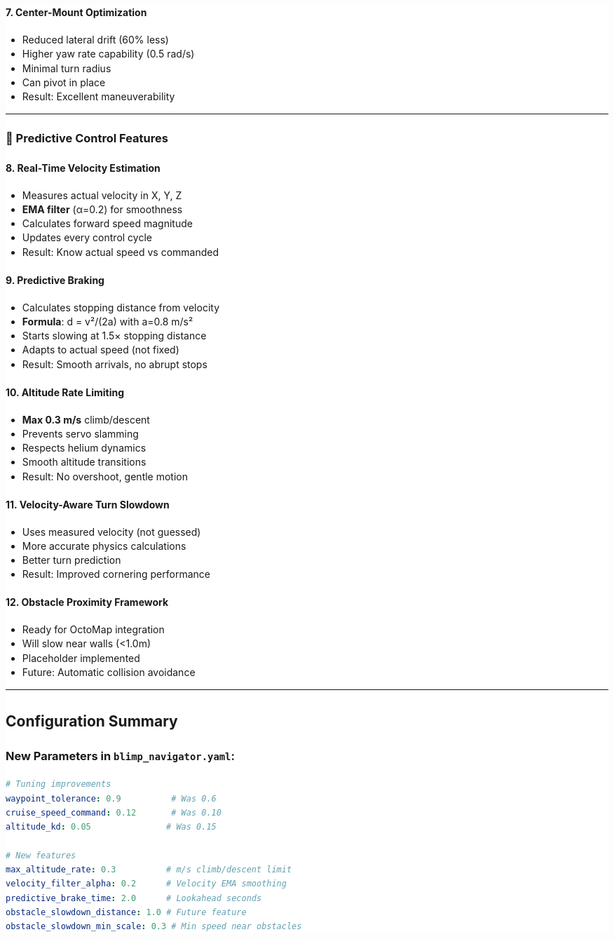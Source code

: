 #### 7. Center-Mount Optimization
- Reduced lateral drift (60% less)
- Higher yaw rate capability (0.5 rad/s)
- Minimal turn radius
- Can pivot in place
- Result: Excellent maneuverability

---

### 🎯 Predictive Control Features

#### 8. Real-Time Velocity Estimation
- Measures actual velocity in X, Y, Z
- **EMA filter** (α=0.2) for smoothness
- Calculates forward speed magnitude
- Updates every control cycle
- Result: Know actual speed vs commanded

#### 9. Predictive Braking
- Calculates stopping distance from velocity
- **Formula**: d = v²/(2a) with a=0.8 m/s²
- Starts slowing at 1.5× stopping distance
- Adapts to actual speed (not fixed)
- Result: Smooth arrivals, no abrupt stops

#### 10. Altitude Rate Limiting
- **Max 0.3 m/s** climb/descent
- Prevents servo slamming
- Respects helium dynamics
- Smooth altitude transitions
- Result: No overshoot, gentle motion

#### 11. Velocity-Aware Turn Slowdown
- Uses measured velocity (not guessed)
- More accurate physics calculations
- Better turn prediction
- Result: Improved cornering performance

#### 12. Obstacle Proximity Framework
- Ready for OctoMap integration
- Will slow near walls (<1.0m)
- Placeholder implemented
- Future: Automatic collision avoidance

---

## Configuration Summary

### New Parameters in `blimp_navigator.yaml`:

```yaml
# Tuning improvements
waypoint_tolerance: 0.9          # Was 0.6
cruise_speed_command: 0.12       # Was 0.10
altitude_kd: 0.05               # Was 0.15

# New features
max_altitude_rate: 0.3          # m/s climb/descent limit
velocity_filter_alpha: 0.2      # Velocity EMA smoothing
predictive_brake_time: 2.0      # Lookahead seconds
obstacle_slowdown_distance: 1.0 # Future feature
obstacle_slowdown_min_scale: 0.3 # Min speed near obstacles
```
